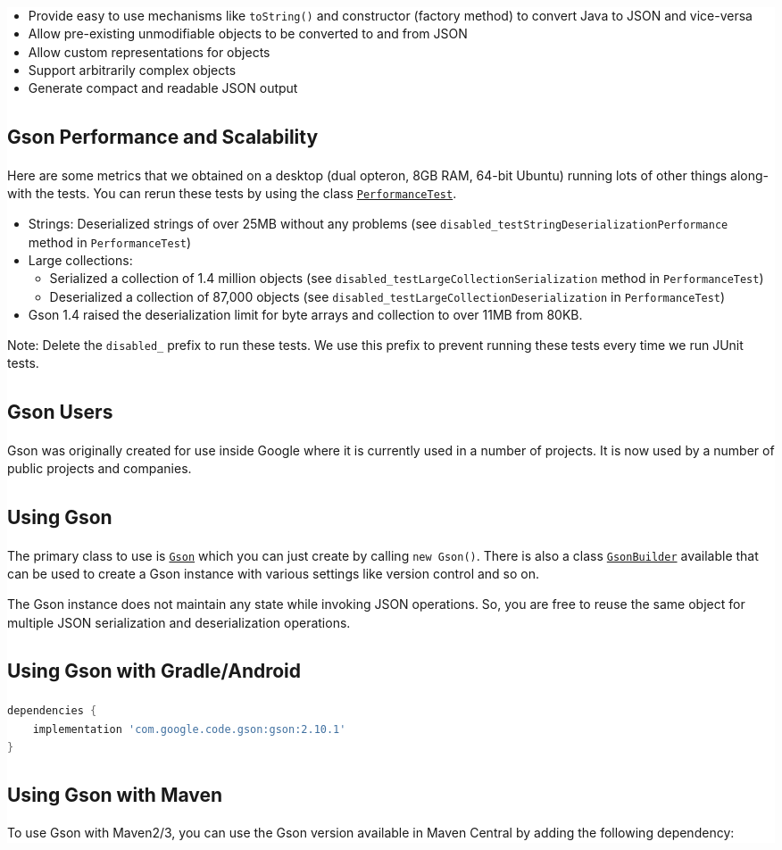 * Provide easy to use mechanisms like `toString()` and constructor (factory method) to convert Java to JSON and vice-versa
* Allow pre-existing unmodifiable objects to be converted to and from JSON
* Allow custom representations for objects
* Support arbitrarily complex objects
* Generate compact and readable JSON output

## Gson Performance and Scalability

Here are some metrics that we obtained on a desktop (dual opteron, 8GB RAM, 64-bit Ubuntu) running lots of other things along-with the tests. You can rerun these tests by using the class [`PerformanceTest`](gson/src/test/java/com/google/gson/metrics/PerformanceTest.java).

* Strings: Deserialized strings of over 25MB without any problems (see `disabled_testStringDeserializationPerformance` method in `PerformanceTest`)
* Large collections:
  * Serialized a collection of 1.4 million objects (see `disabled_testLargeCollectionSerialization` method in `PerformanceTest`)
  * Deserialized a collection of 87,000 objects (see `disabled_testLargeCollectionDeserialization` in `PerformanceTest`)
* Gson 1.4 raised the deserialization limit for byte arrays and collection to over 11MB from 80KB.

Note: Delete the `disabled_` prefix to run these tests. We use this prefix to prevent running these tests every time we run JUnit tests.

## Gson Users

Gson was originally created for use inside Google where it is currently used in a number of projects. It is now used by a number of public projects and companies.

## Using Gson

The primary class to use is [`Gson`](gson/src/main/java/com/google/gson/Gson.java) which you can just create by calling `new Gson()`. There is also a class [`GsonBuilder`](gson/src/main/java/com/google/gson/GsonBuilder.java) available that can be used to create a Gson instance with various settings like version control and so on.

The Gson instance does not maintain any state while invoking JSON operations. So, you are free to reuse the same object for multiple JSON serialization and deserialization operations.

## Using Gson with Gradle/Android

```gradle
dependencies {
    implementation 'com.google.code.gson:gson:2.10.1'
}
```

## Using Gson with Maven

To use Gson with Maven2/3, you can use the Gson version available in Maven Central by adding the following dependency:
